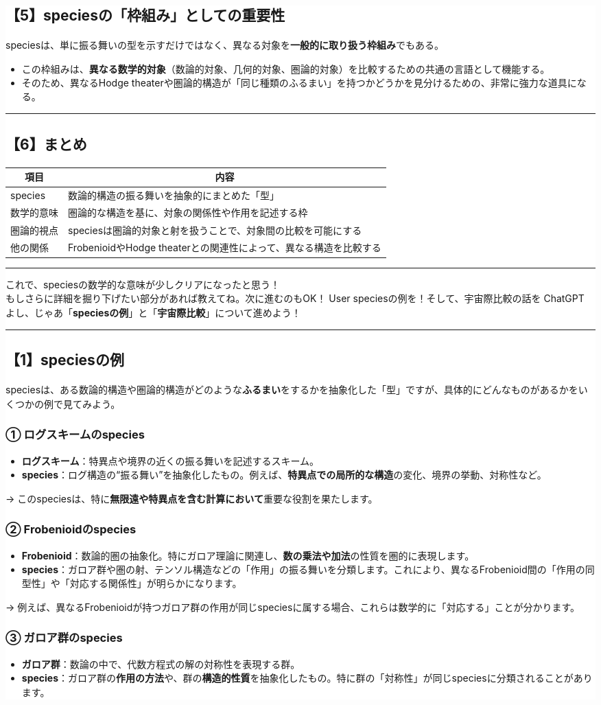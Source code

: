 
## 【5】speciesの「枠組み」としての重要性

speciesは、単に振る舞いの型を示すだけではなく、異なる対象を**一般的に取り扱う枠組み**でもある。

- この枠組みは、**異なる数学的対象**（数論的対象、几何的対象、圏論的対象）を比較するための共通の言語として機能する。
- そのため、異なるHodge theaterや圏論的構造が「同じ種類のふるまい」を持つかどうかを見分けるための、非常に強力な道具になる。

---

## 【6】まとめ

| 項目 | 内容 |
|------|------|
| species | 数論的構造の振る舞いを抽象的にまとめた「型」 |
| 数学的意味 | 圏論的な構造を基に、対象の関係性や作用を記述する枠 |
| 圏論的視点 | speciesは圏論的対象と射を扱うことで、対象間の比較を可能にする |
| 他の関係 | FrobenioidやHodge theaterとの関連性によって、異なる構造を比較する |

---

これで、speciesの数学的な意味が少しクリアになったと思う！  
もしさらに詳細を掘り下げたい部分があれば教えてね。次に進むのもOK！
User
speciesの例を！そして、宇宙際比較の話を
ChatGPT
よし、じゃあ「**speciesの例**」と「**宇宙際比較**」について進めよう！

---

## 【1】speciesの例

speciesは、ある数論的構造や圏論的構造がどのような**ふるまい**をするかを抽象化した「型」ですが、具体的にどんなものがあるかをいくつかの例で見てみよう。

### ① ログスキームのspecies

- **ログスキーム**：特異点や境界の近くの振る舞いを記述するスキーム。  
- **species**：ログ構造の“振る舞い”を抽象化したもの。例えば、**特異点での局所的な構造**の変化、境界の挙動、対称性など。

→ このspeciesは、特に**無限遠や特異点を含む計算において**重要な役割を果たします。

### ② Frobenioidのspecies

- **Frobenioid**：数論的圏の抽象化。特にガロア理論に関連し、**数の乗法や加法**の性質を圏的に表現します。  
- **species**：ガロア群や圏の射、テンソル構造などの「作用」の振る舞いを分類します。これにより、異なるFrobenioid間の「作用の同型性」や「対応する関係性」が明らかになります。

→ 例えば、異なるFrobenioidが持つガロア群の作用が同じspeciesに属する場合、これらは数学的に「対応する」ことが分かります。

### ③ ガロア群のspecies

- **ガロア群**：数論の中で、代数方程式の解の対称性を表現する群。  
- **species**：ガロア群の**作用の方法**や、群の**構造的性質**を抽象化したもの。特に群の「対称性」が同じspeciesに分類されることがあります。
